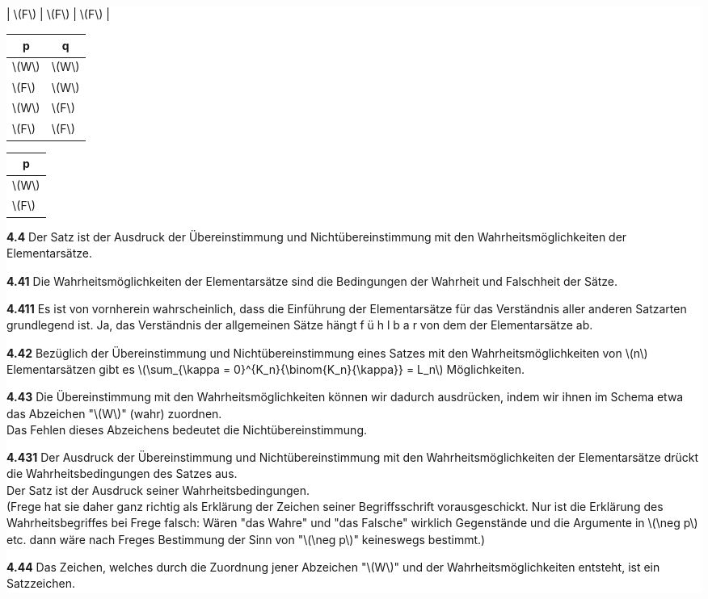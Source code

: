 | \\(F\\) | \\(F\\) | \\(F\\) |

| p       | q       |
|---------|---------|
| \\(W\\) | \\(W\\) |
| \\(F\\) | \\(W\\) |
| \\(W\\) | \\(F\\) |
| \\(F\\) | \\(F\\) |

| p       |
|---------|
| \\(W\\) |
| \\(F\\) |

**4.4**
Der Satz ist der Ausdruck der Übereinstimmung und Nichtübereinstimmung mit den Wahrheitsmöglichkeiten der Elementarsätze.

**4.41**
Die Wahrheitsmöglichkeiten der Elementarsätze sind die Bedingungen der Wahrheit und Falschheit der Sätze.

**4.411**
Es ist von vornherein wahrscheinlich, dass die Einführung der Elementarsätze für das Verständnis aller anderen Satzarten grundlegend ist.
Ja, das Verständnis der allgemeinen Sätze hängt f ü h l b a r von dem der Elementarsätze ab.

**4.42**
Bezüglich der Übereinstimmung und Nichtübereinstimmung eines Satzes mit den Wahrheitsmöglichkeiten von \\(n\\) Elementarsätzen gibt es \\(\sum_{\kappa = 0}^{K_n}{\binom{K_n}{\kappa}} = L_n\\) Möglichkeiten.

**4.43**
Die Übereinstimmung mit den Wahrheitsmöglichkeiten können wir dadurch ausdrücken, indem wir ihnen im Schema etwa das Abzeichen "\\(W\\)" (wahr) zuordnen.  
Das Fehlen dieses Abzeichens bedeutet die Nichtübereinstimmung.

**4.431**
Der Ausdruck der Übereinstimmung und Nichtübereinstimmung mit den Wahrheitsmöglichkeiten der Elementarsätze drückt die Wahrheitsbedingungen des Satzes aus.  
Der Satz ist der Ausdruck seiner Wahrheitsbedingungen.  
(Frege hat sie daher ganz richtig als Erklärung der Zeichen seiner Begriffsschrift vorausgeschickt.
Nur ist die Erklärung des Wahrheitsbegriffes bei Frege falsch: Wären "das Wahre" und "das Falsche" wirklich Gegenstände und die Argumente in \\(\neg p\\) etc. dann wäre nach Freges Bestimmung der Sinn von "\\(\neg p\\)" keineswegs
bestimmt.)

**4.44**
Das Zeichen, welches durch die Zuordnung jener Abzeichen "\\(W\\)" und der Wahrheitsmöglichkeiten entsteht, ist ein Satzzeichen.
